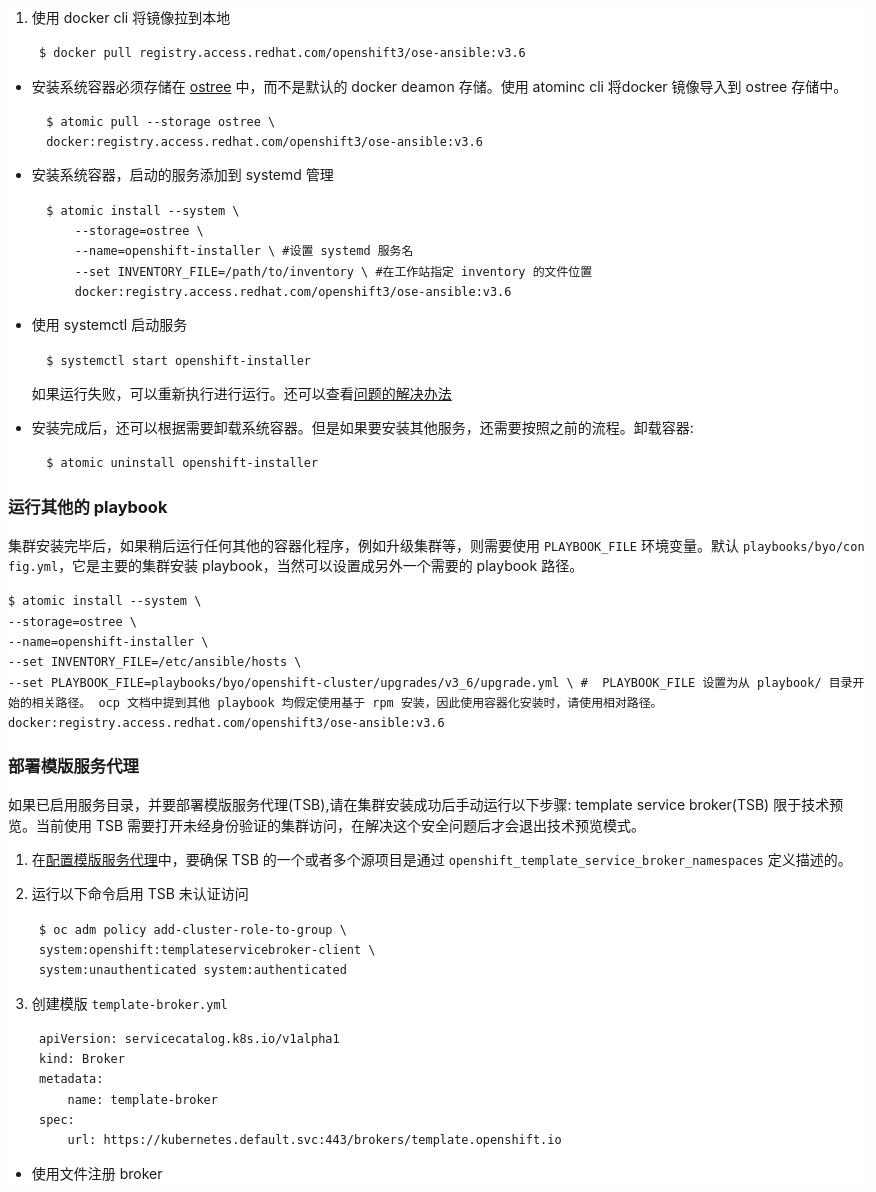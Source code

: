1. 使用 docker cli 将镜像拉到本地

		$ docker pull registry.access.redhat.com/openshift3/ose-ansible:v3.6				
- 安装系统容器必须存储在 [ostree](https://access.redhat.com/documentation/en-us/red_hat_satellite/6.2/html/content_management_guide/managing_ostree_content) 中，而不是默认的 docker deamon 存储。使用 atominc cli 将docker 镜像导入到 ostree 存储中。

		$ atomic pull --storage ostree \
    	docker:registry.access.redhat.com/openshift3/ose-ansible:v3.6
- 安装系统容器，启动的服务添加到 systemd 管理

		$ atomic install --system \
			--storage=ostree \
			--name=openshift-installer \ #设置 systemd 服务名
			--set INVENTORY_FILE=/path/to/inventory \ #在工作站指定 inventory 的文件位置
			docker:registry.access.redhat.com/openshift3/ose-ansible:v3.6
- 使用 systemctl 启动服务

		$ systemctl start openshift-installer	
	如果运行失败，可以重新执行进行运行。还可以查看[问题的解决办法](https://docs.openshift.com/container-platform/3.6/install_config/install/advanced_install.html#installer-known-issues)
- 安装完成后，还可以根据需要卸载系统容器。但是如果要安装其他服务，还需要按照之前的流程。卸载容器:

		$ atomic uninstall openshift-installer

### 运行其他的 playbook
集群安装完毕后，如果稍后运行任何其他的容器化程序，例如升级集群等，则需要使用 `PLAYBOOK_FILE` 环境变量。默认 `playbooks/byo/config.yml`，它是主要的集群安装 playbook，当然可以设置成另外一个需要的 playbook 路径。

	$ atomic install --system \
    --storage=ostree \
    --name=openshift-installer \
    --set INVENTORY_FILE=/etc/ansible/hosts \
    --set PLAYBOOK_FILE=playbooks/byo/openshift-cluster/upgrades/v3_6/upgrade.yml \ #  PLAYBOOK_FILE 设置为从 playbook/ 目录开始的相关路径。 ocp 文档中提到其他 playbook 均假定使用基于 rpm 安装，因此使用容器化安装时，请使用相对路径。
    docker:registry.access.redhat.com/openshift3/ose-ansible:v3.6
### 部署模版服务代理
如果已启用服务目录，并要部署模版服务代理(TSB),请在集群安装成功后手动运行以下步骤:
 template service broker(TSB) 限于技术预览。当前使用 TSB 需要打开未经身份验证的集群访问，在解决这个安全问题后才会退出技术预览模式。

1. 在[配置模版服务代理](https://docs.openshift.com/container-platform/3.6/install_config/install/advanced_install.html#configuring-template-service-broker)中，要确保 TSB 的一个或者多个源项目是通过 `openshift_template_service_broker_namespaces` 定义描述的。  
2. 运行以下命令启用 TSB 未认证访问

		$ oc adm policy add-cluster-role-to-group \
    	system:openshift:templateservicebroker-client \
    	system:unauthenticated system:authenticated 
3. 创建模版 `template-broker.yml`

		apiVersion: servicecatalog.k8s.io/v1alpha1
		kind: Broker
		metadata:
			name: template-broker
		spec:
			url: https://kubernetes.default.svc:443/brokers/template.openshift.io
- 使用文件注册 broker
